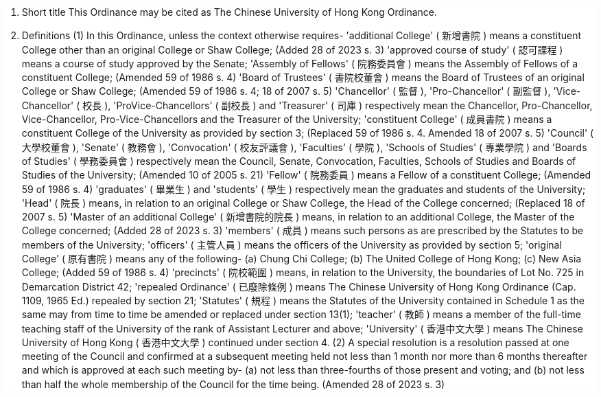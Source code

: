 1. Short title
This Ordinance may be cited as The Chinese University of Hong Kong Ordinance.

2. Definitions
(1) In this Ordinance, unless the context otherwise requires-
'additional College' ( 新增書院 ) means a constituent College other than an original College or Shaw College; (Added 28 of 2023 s. 3)
'approved course of study' ( 認可課程 ) means a course of study approved by the Senate;
'Assembly of Fellows' ( 院務委員會 ) means the Assembly of Fellows of a constituent College; (Amended 59 of 1986 s. 4)
'Board of Trustees' ( 書院校董會 ) means the Board of Trustees of an original College or Shaw College; (Amended 59 of 1986 s. 4; 18 of 2007 s. 5)
'Chancellor' ( 監督 ),  'Pro-Chancellor' ( 副監督 ),  'Vice-Chancellor' ( 校長 ),  'ProVice-Chancellors' ( 副校長 ) and 'Treasurer' ( 司庫 ) respectively mean the Chancellor, Pro-Chancellor, Vice-Chancellor, Pro-Vice-Chancellors and the Treasurer of the University;
'constituent  College'  ( 成員書院 )  means  a  constituent  College  of  the University  as  provided  by  section  3;  (Replaced  59  of  1986  s.  4. Amended 18 of 2007 s. 5)
'Council'  ( 大學校董會 ),  'Senate'  ( 教務會 ),  'Convocation'  ( 校友評議會 ), 'Faculties'  ( 學院 ),  'Schools  of  Studies'  ( 專業學院 )  and  'Boards of  Studies'  ( 學務委員會 )  respectively  mean the  Council,  Senate, Convocation, Faculties, Schools of Studies and Boards of Studies of the University; (Amended 10 of 2005 s. 21)
'Fellow' ( 院務委員 )  means a Fellow of a constituent College; (Amended 59 of 1986 s. 4)
'graduates' ( 畢業生 ) and 'students' ( 學生 ) respectively mean the graduates and students of the University;
'Head' ( 院長 ) means, in relation to an original College or Shaw College, the Head of the College concerned; (Replaced 18 of 2007 s. 5)
'Master of an additional College' ( 新增書院的院長 ) means, in relation to an additional College, the Master of the College concerned; (Added 28 of 2023 s. 3)
'members' ( 成員 ) means such persons as are prescribed by the Statutes to be members of the University;
'officers' ( 主管人員 )  means the officers of the University as provided by section 5;
'original College' ( 原有書院 ) means any of the following-
(a) Chung Chi College;
(b) The United College of Hong Kong;
(c) New Asia College; (Added 59 of 1986 s. 4)
'precincts' ( 院校範圍 ) means, in relation to the University, the boundaries of Lot No. 725 in Demarcation District 42;
'repealed Ordinance' ( 已廢除條例 ) means The Chinese University of Hong Kong Ordinance (Cap. 1109, 1965 Ed.) repealed by section 21;
'Statutes' ( 規程 ) means the Statutes of the University contained in Schedule 1 as the same may from time to time be amended or replaced under section 13(1);
'teacher' ( 教師 )  means a member of the full-time teaching staff of the University of the rank of Assistant Lecturer and above;
'University' ( 香港中文大學 ) means The Chinese University of Hong Kong ( 香港中文大學 ) continued under section 4.
(2) A special resolution is a resolution passed at one meeting of the Council and confirmed at a subsequent meeting held not less than 1 month nor more than 6 months thereafter and which is approved at each such meeting by-
(a) not less than three-fourths of those present and voting; and
(b) not less than half the whole membership of the Council for the time being. (Amended 28 of 2023 s. 3)
